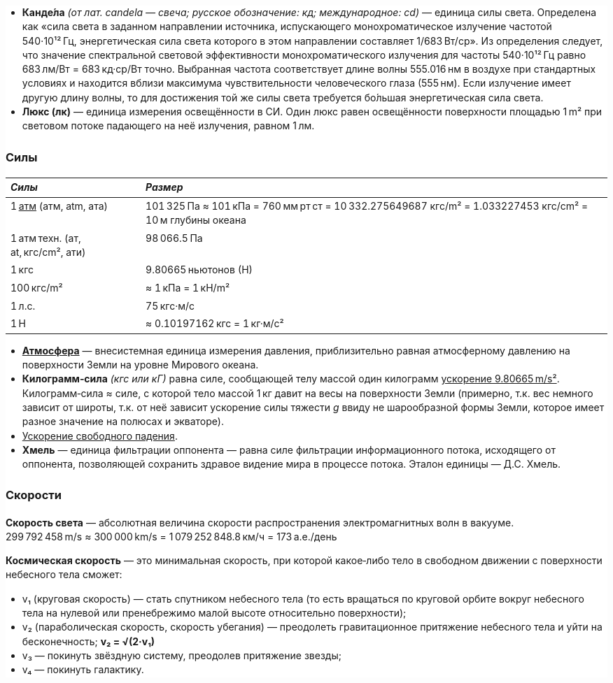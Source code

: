    - **Канде́ла** *(от лат. candela — свеча; русское обозначение: кд; международное: cd)* — единица силы света. Определена как «сила света в заданном направлении источника, испускающего монохроматическое излучение частотой 540⋅10¹² Гц, энергетическая сила света которого в этом направлении составляет 1/683 Вт/ср». Из определения следует, что значение спектральной световой эффективности монохроматического излучения для частоты 540⋅10¹² Гц равно 683 лм/Вт = 683 кд·ср/Вт точно. Выбранная частота соответствует длине волны 555.016 нм в воздухе при стандартных условиях и находится вблизи максимума чувствительности человеческого глаза (555 нм). Если излучение имеет другую длину волны, то для достижения той же силы света требуется бо́льшая энергетическая сила света.
   - **Люкс (лк)** — единица измерения освещённости в СИ. Один люкс равен освещённости поверхности площадью 1 m² при световом потоке падающего на неё излучения, равном 1 лм.



### Силы

|*Силы*|*Размер*|
|:--|:--|
| 1 [атм](atmosphere.md) (атм, atm, ата)  | 101 325 Па ≈ 101 кПа = 760 мм рт ст = 10 332.275649687 кгс/m² = 1.033227453 кгс/cm² = 10 м глубины океана  |
| 1 атм техн. (ат, at, кгс/cm², ати)  | 98 066.5 Па  |
| 1 кгс  | 9.80665 ньютонов (Н)  |
| 100 кгс/m²  | ≈ 1 кПа = 1 кН/m²  |
| 1 л.с.  | 75 кгс·м/с  |
| 1 Н  | ≈ 0.10197162 кгс = 1 кг·м/с²  |

   - **[Атмосфера](atmosphere.md)** — внесистемная единица измерения давления, приблизительно равная атмосферному давлению на поверхности Земли на уровне Мирового океана.
   - **Килограмм‑сила** *(кгс или кГ)* равна силе, сообщающей телу массой один килограмм [ускорение 9.80665 m/s²](g.md). Килограмм‑сила ≈ силе, с которой тело массой 1 кг давит на весы на поверхности Земли (примерно, т.к. вес немного зависит от широты, т.к. от неё зависит ускорение силы тяжести *g* ввиду не шарообразной формы Земли, которое имеет разное значение на полюсах и экваторе).
   - [Ускорение свободного падения](g.md).
   - **Хмель** — единица фильтрации оппонента — равна силе фильтрации информационного потока, исходящего от оппонента, позволяющей сохранить здравое видение мира в процессе потока. Эталон единицы — Д.С. Хмель.



### Скорости

**Скорость света** — абсолютная величина скорости распространения электромагнитных волн в вакууме.  
299 792 458 m/s ≈ 300 000 km/s = 1 079 252 848.8 км/ч = 173 а.е./день

**Космическая скорость** — это минимальная скорость, при которой какое‑либо тело в свободном движении с поверхности небесного тела сможет:

   - v₁ (круговая скорость) — стать спутником небесного тела (то есть вращаться по круговой орбите вокруг небесного тела на нулевой или пренебрежимо малой высоте относительно поверхности);
   - v₂ (параболическая скорость, скорость убегания) — преодолеть гравитационное притяжение небесного тела и уйти на бесконечность; **v₂ = √(2·v₁)**
   - v₃ — покинуть звёздную систему, преодолев притяжение звезды;
   - v₄ — покинуть галактику.

